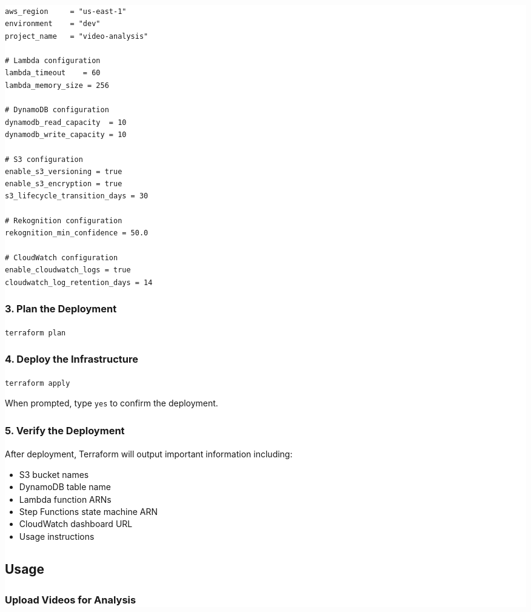 ```hcl
aws_region     = "us-east-1"
environment    = "dev"
project_name   = "video-analysis"

# Lambda configuration
lambda_timeout    = 60
lambda_memory_size = 256

# DynamoDB configuration
dynamodb_read_capacity  = 10
dynamodb_write_capacity = 10

# S3 configuration
enable_s3_versioning = true
enable_s3_encryption = true
s3_lifecycle_transition_days = 30

# Rekognition configuration
rekognition_min_confidence = 50.0

# CloudWatch configuration
enable_cloudwatch_logs = true
cloudwatch_log_retention_days = 14
```

### 3. Plan the Deployment

```bash
terraform plan
```

### 4. Deploy the Infrastructure

```bash
terraform apply
```

When prompted, type `yes` to confirm the deployment.

### 5. Verify the Deployment

After deployment, Terraform will output important information including:

- S3 bucket names
- DynamoDB table name
- Lambda function ARNs
- Step Functions state machine ARN
- CloudWatch dashboard URL
- Usage instructions

## Usage

### Upload Videos for Analysis
